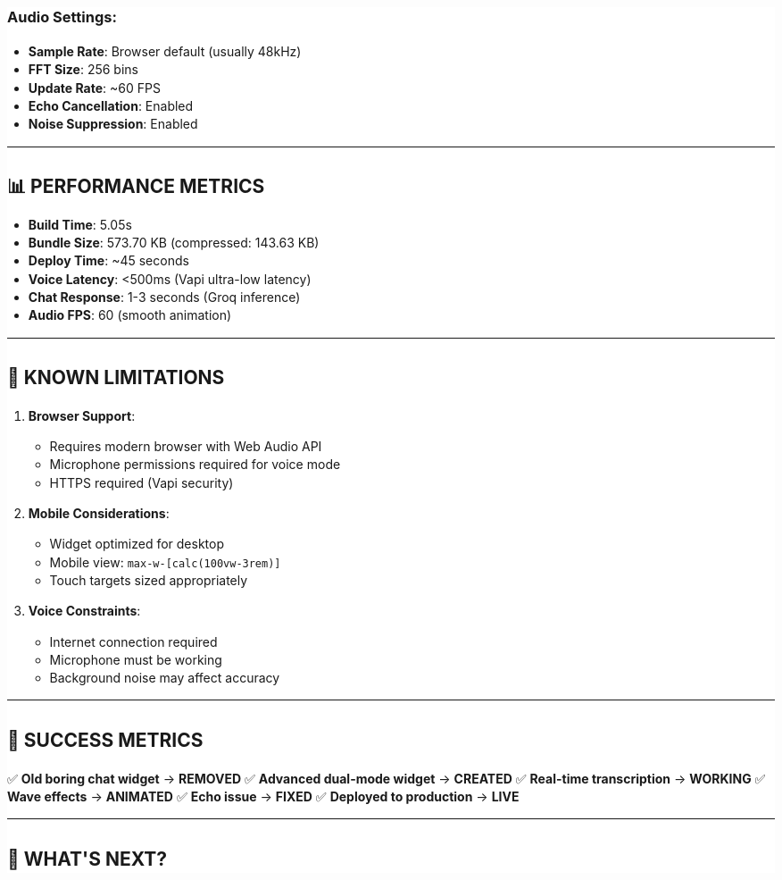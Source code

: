 ### Audio Settings:
- **Sample Rate**: Browser default (usually 48kHz)
- **FFT Size**: 256 bins
- **Update Rate**: ~60 FPS
- **Echo Cancellation**: Enabled
- **Noise Suppression**: Enabled

---

## 📊 PERFORMANCE METRICS

- **Build Time**: 5.05s
- **Bundle Size**: 573.70 KB (compressed: 143.63 KB)
- **Deploy Time**: ~45 seconds
- **Voice Latency**: <500ms (Vapi ultra-low latency)
- **Chat Response**: 1-3 seconds (Groq inference)
- **Audio FPS**: 60 (smooth animation)

---

## 🐛 KNOWN LIMITATIONS

1. **Browser Support**:
   - Requires modern browser with Web Audio API
   - Microphone permissions required for voice mode
   - HTTPS required (Vapi security)

2. **Mobile Considerations**:
   - Widget optimized for desktop
   - Mobile view: `max-w-[calc(100vw-3rem)]`
   - Touch targets sized appropriately

3. **Voice Constraints**:
   - Internet connection required
   - Microphone must be working
   - Background noise may affect accuracy

---

## 🎉 SUCCESS METRICS

✅ **Old boring chat widget** → **REMOVED**
✅ **Advanced dual-mode widget** → **CREATED**
✅ **Real-time transcription** → **WORKING**
✅ **Wave effects** → **ANIMATED**
✅ **Echo issue** → **FIXED**
✅ **Deployed to production** → **LIVE**

---

## 🚀 WHAT'S NEXT?
